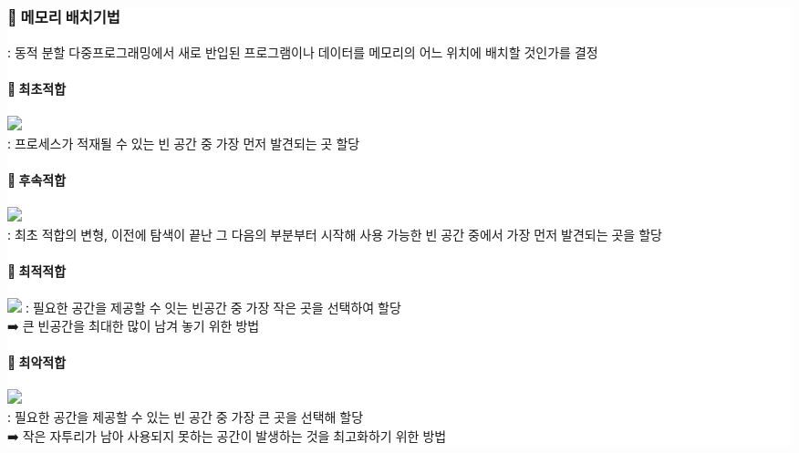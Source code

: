 ### 📌 메모리 배치기법

: 동적 분할 다중프로그래밍에서 새로 반입된 프로그램이나 데이터를 메모리의 어느 위치에 배치할 것인가를 결정

#### 📎 최초적합

<img src="https://github.com/user-attachments/assets/a4e175ac-6e50-40e5-a6f1-4b0a574abe82" width="400px"></br>
: 프로세스가 적재될 수 있는 빈 공간 중 가장 먼저 발견되는 곳 할당

#### 📎 후속적합

<img src="https://github.com/user-attachments/assets/75ae79f8-16f1-4997-a4ed-c3a81bdf9a2a" width="400px"></br>
: 최초 적합의 변형, 이전에 탐색이 끝난 그 다음의 부분부터 시작해 사용 가능한 빈 공간 중에서 가장 먼저 발견되는 곳을 할당

#### 📎 최적적합

<img src="https://github.com/user-attachments/assets/edac34fc-68cf-437a-aaf5-e84bd75ce92a" width="400px">
: 필요한 공간을 제공할 수 잇는 빈공간 중 가장 작은 곳을 선택하여 할당 </br>
➡️ 큰 빈공간을 최대한 많이 남겨 놓기 위한 방법

#### 📎 최악적합

<img src="https://github.com/user-attachments/assets/b02b73bd-f3b8-4466-a0e1-8868da2b2a49" width="400px"></br>
: 필요한 공간을 제공할 수 있는 빈 공간 중 가장 큰 곳을 선택해 할당</br>
➡️ 작은 자투리가 남아 사용되지 못하는 공간이 발생하는 것을 최고화하기 위한 방법

